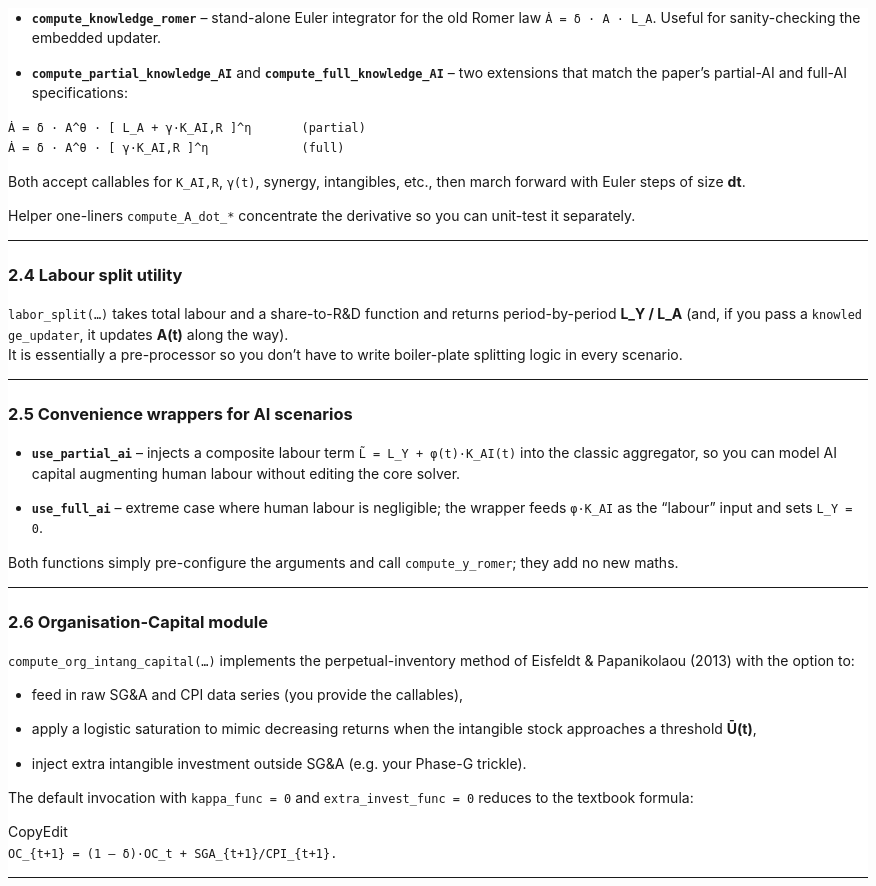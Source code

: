 * **`compute_knowledge_romer`** – stand-alone Euler integrator for the old Romer law `Ȧ = δ · A · L_A`. Useful for sanity-checking the embedded updater.

* **`compute_partial_knowledge_AI`** and **`compute_full_knowledge_AI`** – two extensions that match the paper’s partial-AI and full-AI specifications:

`Ȧ = δ · A^θ · [ L_A + γ·K_AI,R ]^η       (partial)`  
`Ȧ = δ · A^θ · [ γ·K_AI,R ]^η             (full)`

Both accept callables for `K_AI,R`, `γ(t)`, synergy, intangibles, etc., then march forward with Euler steps of size **dt**.

Helper one-liners `compute_A_dot_*` concentrate the derivative so you can unit-test it separately.

---

### **2.4 Labour split utility**

`labor_split(…)` takes total labour and a share-to-R\&D function and returns period-by-period **L\_Y / L\_A** (and, if you pass a `knowledge_updater`, it updates **A(t)** along the way).  
 It is essentially a pre-processor so you don’t have to write boiler-plate splitting logic in every scenario.

---

### **2.5 Convenience wrappers for AI scenarios**

* **`use_partial_ai`** – injects a composite labour term `L̃ = L_Y + φ(t)·K_AI(t)` into the classic aggregator, so you can model AI capital augmenting human labour without editing the core solver.

* **`use_full_ai`** – extreme case where human labour is negligible; the wrapper feeds `φ·K_AI` as the “labour” input and sets `L_Y = 0`.

Both functions simply pre-configure the arguments and call `compute_y_romer`; they add no new maths.

---

### **2.6 Organisation-Capital module**

`compute_org_intang_capital(…)` implements the perpetual-inventory method of Eisfeldt & Papanikolaou (2013) with the option to:

* feed in raw SG\&A and CPI data series (you provide the callables),

* apply a logistic saturation to mimic decreasing returns when the intangible stock approaches a threshold **Ū(t)**,

* inject extra intangible investment outside SG\&A (e.g. your Phase-G trickle).

The default invocation with `kappa_func = 0` and `extra_invest_func = 0` reduces to the textbook formula:

CopyEdit  
`OC_{t+1} = (1 – δ)·OC_t + SGA_{t+1}/CPI_{t+1}.`

---
